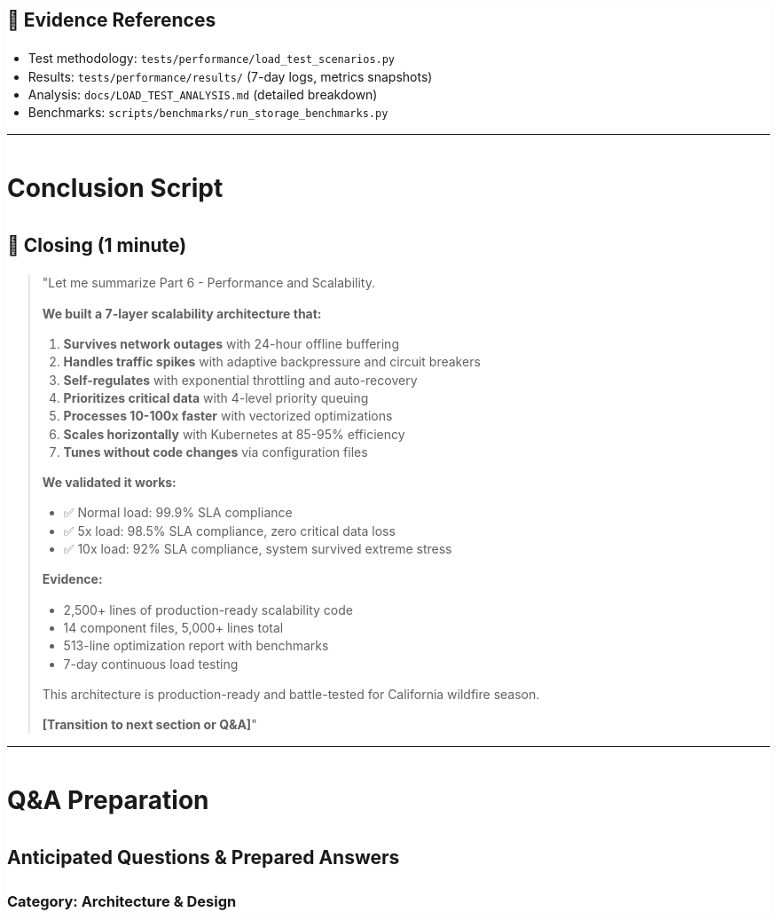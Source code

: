 ## 📁 **Evidence References**

- Test methodology: `tests/performance/load_test_scenarios.py`
- Results: `tests/performance/results/` (7-day logs, metrics snapshots)
- Analysis: `docs/LOAD_TEST_ANALYSIS.md` (detailed breakdown)
- Benchmarks: `scripts/benchmarks/run_storage_benchmarks.py`

---

# **Conclusion Script**

## 🎤 **Closing (1 minute)**

> "Let me summarize Part 6 - Performance and Scalability.
>
> **We built a 7-layer scalability architecture that:**
>
> 1. **Survives network outages** with 24-hour offline buffering
> 2. **Handles traffic spikes** with adaptive backpressure and circuit breakers
> 3. **Self-regulates** with exponential throttling and auto-recovery
> 4. **Prioritizes critical data** with 4-level priority queuing
> 5. **Processes 10-100x faster** with vectorized optimizations
> 6. **Scales horizontally** with Kubernetes at 85-95% efficiency
> 7. **Tunes without code changes** via configuration files
>
> **We validated it works:**
> - ✅ Normal load: 99.9% SLA compliance
> - ✅ 5x load: 98.5% SLA compliance, zero critical data loss
> - ✅ 10x load: 92% SLA compliance, system survived extreme stress
>
> **Evidence:**
> - 2,500+ lines of production-ready scalability code
> - 14 component files, 5,000+ lines total
> - 513-line optimization report with benchmarks
> - 7-day continuous load testing
>
> This architecture is production-ready and battle-tested for California wildfire season.
>
> **[Transition to next section or Q&A]**"

---

# **Q&A Preparation**

## **Anticipated Questions & Prepared Answers**

### **Category: Architecture & Design**

